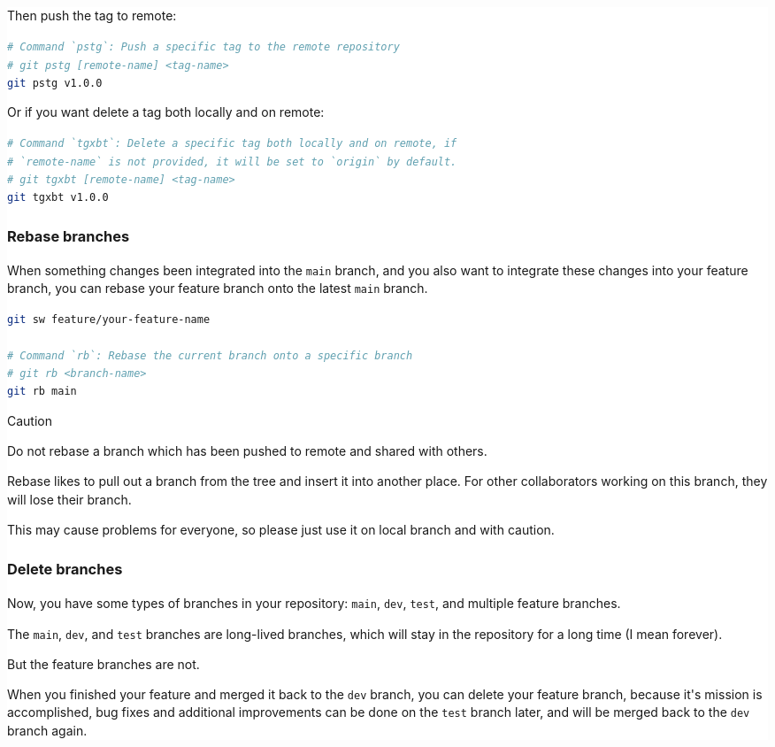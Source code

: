Then push the tag to remote:

```bash
# Command `pstg`: Push a specific tag to the remote repository
# git pstg [remote-name] <tag-name>
git pstg v1.0.0
```

Or if you want delete a tag both locally and on remote:

```bash
# Command `tgxbt`: Delete a specific tag both locally and on remote, if
# `remote-name` is not provided, it will be set to `origin` by default.
# git tgxbt [remote-name] <tag-name>
git tgxbt v1.0.0
```

### Rebase branches

When something changes been integrated into the `main` branch, and you also want to integrate these changes into your
feature branch, you can rebase your feature branch onto the latest `main` branch.

```bash
git sw feature/your-feature-name

# Command `rb`: Rebase the current branch onto a specific branch
# git rb <branch-name>
git rb main
```

> [!Caution]
>
> Do not rebase a branch which has been pushed to remote and shared with others.
>
> Rebase likes to pull out a branch from the tree and insert it into another place. For other collaborators working on
> this branch, they will lose their branch.
>
> This may cause problems for everyone, so please just use it on local branch and with caution.

### Delete branches

Now, you have some types of branches in your repository: `main`, `dev`, `test`, and multiple feature branches.

The `main`, `dev`, and `test` branches are long-lived branches, which will stay in the repository for a long time (I mean forever).

But the feature branches are not.

When you finished your feature and merged it back to the `dev` branch, you can delete your feature branch, because it's mission
is accomplished, bug fixes and additional improvements can be done on the `test` branch later, and will be merged back to
the `dev` branch again.
